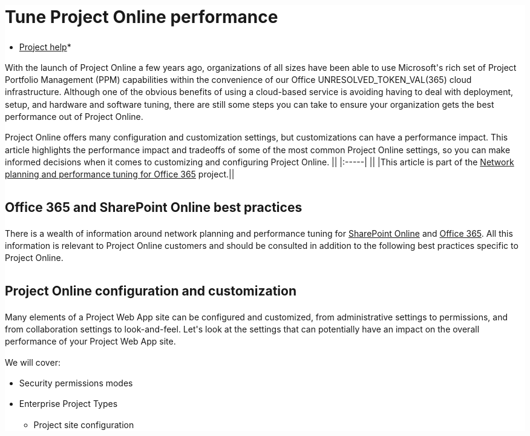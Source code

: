 
# Tune Project Online performance

 * [Project help](afac1e38-1219-4a88-bd22-81534778d528.md)* 
  
    
    

With the launch of Project Online a few years ago, organizations of all sizes have been able to use Microsoft's rich set of Project Portfolio Management (PPM) capabilities within the convenience of our Office UNRESOLVED_TOKEN_VAL(365) cloud infrastructure.
Although one of the obvious benefits of using a cloud-based service is avoiding having to deal with deployment, setup, and hardware and software tuning, there are still some steps you can take to ensure your organization gets the best performance out of Project Online.
  
    
    

Project Online offers many configuration and customization settings, but customizations can have a performance impact. This article highlights the performance impact and tradeoffs of some of the most common Project Online settings, so you can make informed decisions when it comes to customizing and configuring Project Online.
||
|:-----|
||
|This article is part of the  [Network planning and performance tuning for Office 365](https://aka.ms/tune) project.||
   

## Office 365 and SharePoint Online best practices

There is a wealth of information around network planning and performance tuning for  [SharePoint Online](https://go.microsoft.com/fwlink/p/?LinkId=544778) and [Office 365](https://go.microsoft.com/fwlink/p/?LinkId=544780). All this information is relevant to Project Online customers and should be consulted in addition to the following best practices specific to Project Online.
  
    
    

## Project Online configuration and customization

Many elements of a Project Web App site can be configured and customized, from administrative settings to permissions, and from collaboration settings to look-and-feel. Let's look at the settings that can potentially have an impact on the overall performance of your Project Web App site.
  
    
    
We will cover:
  
    
    

- Security permissions modes
    
  
- Enterprise Project Types
    
  - Project site configuration
    
  